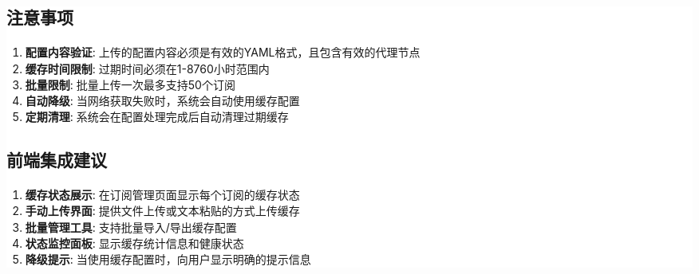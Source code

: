 ## 注意事项

1. **配置内容验证**: 上传的配置内容必须是有效的YAML格式，且包含有效的代理节点
2. **缓存时间限制**: 过期时间必须在1-8760小时范围内
3. **批量限制**: 批量上传一次最多支持50个订阅
4. **自动降级**: 当网络获取失败时，系统会自动使用缓存配置
5. **定期清理**: 系统会在配置处理完成后自动清理过期缓存

## 前端集成建议

1. **缓存状态展示**: 在订阅管理页面显示每个订阅的缓存状态
2. **手动上传界面**: 提供文件上传或文本粘贴的方式上传缓存
3. **批量管理工具**: 支持批量导入/导出缓存配置
4. **状态监控面板**: 显示缓存统计信息和健康状态
5. **降级提示**: 当使用缓存配置时，向用户显示明确的提示信息 